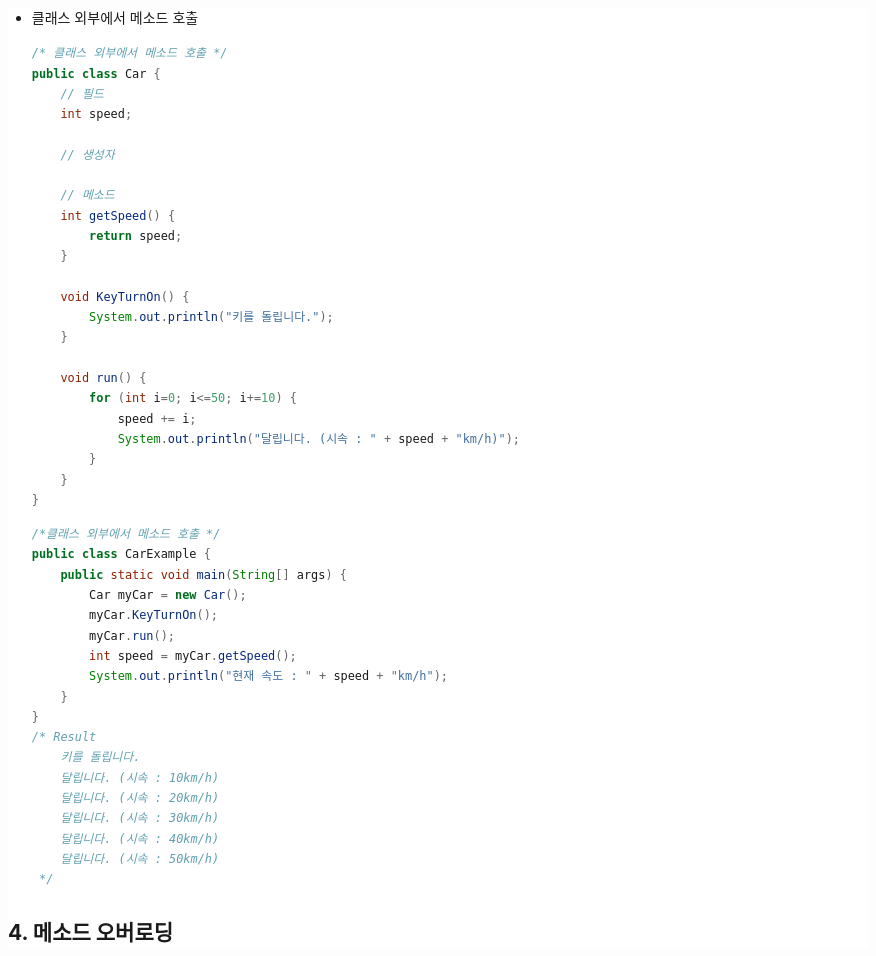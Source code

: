 - 클래스 외부에서 메소드 호출

  ```java
  /* 클래스 외부에서 메소드 호출 */
  public class Car {
      // 필드
      int speed;

      // 생성자

      // 메소드
      int getSpeed() {
          return speed;
      }

      void KeyTurnOn() {
          System.out.println("키를 돌립니다.");
      }

      void run() {
          for (int i=0; i<=50; i+=10) {
              speed += i;
              System.out.println("달립니다. (시속 : " + speed + "km/h)");
          }
      }
  }
  ```

  ```java
  /*클래스 외부에서 메소드 호출 */
  public class CarExample {
      public static void main(String[] args) {
          Car myCar = new Car();
          myCar.KeyTurnOn();
          myCar.run();
          int speed = myCar.getSpeed();
          System.out.println("현재 속도 : " + speed + "km/h");
      }
  }
  /* Result
      키를 돌립니다.
      달립니다. (시속 : 10km/h)
      달립니다. (시속 : 20km/h)
      달립니다. (시속 : 30km/h)
      달립니다. (시속 : 40km/h)
      달립니다. (시속 : 50km/h)
   */
  ```



## 4. 메소드 오버로딩
